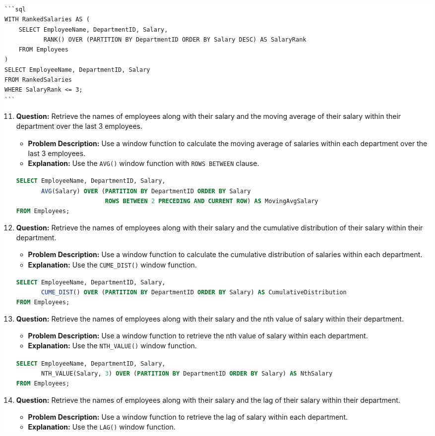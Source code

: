     ```sql
    WITH RankedSalaries AS (
        SELECT EmployeeName, DepartmentID, Salary,
               RANK() OVER (PARTITION BY DepartmentID ORDER BY Salary DESC) AS SalaryRank
        FROM Employees
    )
    SELECT EmployeeName, DepartmentID, Salary
    FROM RankedSalaries
    WHERE SalaryRank <= 3;
    ```

11. **Question:** Retrieve the names of employees along with their salary and the moving average of their salary within their department over the last 3 employees.

    - **Problem Description:** Use a window function to calculate the moving average of salaries within each department over the last 3 employees.
    - **Explanation:** Use the `AVG()` window function with `ROWS BETWEEN` clause.

    ```sql
    SELECT EmployeeName, DepartmentID, Salary,
           AVG(Salary) OVER (PARTITION BY DepartmentID ORDER BY Salary
                             ROWS BETWEEN 2 PRECEDING AND CURRENT ROW) AS MovingAvgSalary
    FROM Employees;
    ```

12. **Question:** Retrieve the names of employees along with their salary and the cumulative distribution of their salary within their department.

    - **Problem Description:** Use a window function to calculate the cumulative distribution of salaries within each department.
    - **Explanation:** Use the `CUME_DIST()` window function.

    ```sql
    SELECT EmployeeName, DepartmentID, Salary,
           CUME_DIST() OVER (PARTITION BY DepartmentID ORDER BY Salary) AS CumulativeDistribution
    FROM Employees;
    ```

13. **Question:** Retrieve the names of employees along with their salary and the nth value of salary within their department.

    - **Problem Description:** Use a window function to retrieve the nth value of salary within each department.
    - **Explanation:** Use the `NTH_VALUE()` window function.

    ```sql
    SELECT EmployeeName, DepartmentID, Salary,
           NTH_VALUE(Salary, 3) OVER (PARTITION BY DepartmentID ORDER BY Salary) AS NthSalary
    FROM Employees;
    ```

14. **Question:** Retrieve the names of employees along with their salary and the lag of their salary within their department.

    - **Problem Description:** Use a window function to retrieve the lag of salary within each department.
    - **Explanation:** Use the `LAG()` window function.

